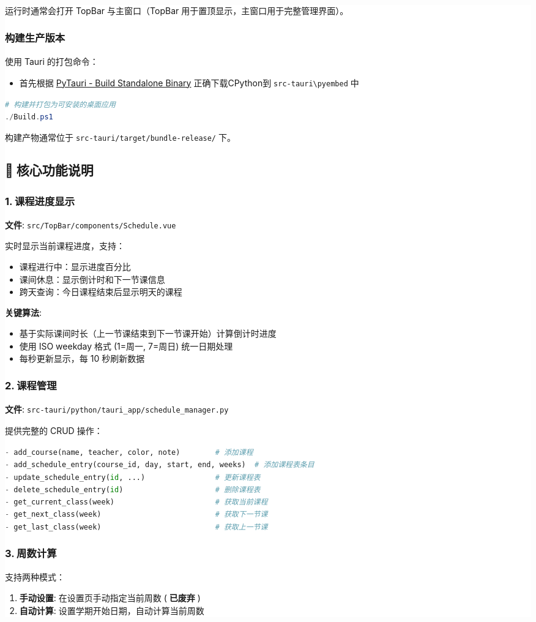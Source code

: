 运行时通常会打开 TopBar 与主窗口（TopBar 用于置顶显示，主窗口用于完整管理界面）。

### 构建生产版本

使用 Tauri 的打包命令：

- 首先根据 [PyTauri - Build Standalone Binary](https://pytauri.github.io/pytauri/latest/usage/tutorial/build-standalone/) 正确下载CPython到 `src-tauri\pyembed` 中

```powershell
# 构建并打包为可安装的桌面应用
./Build.ps1
```

构建产物通常位于 `src-tauri/target/bundle-release/` 下。
 
## 📖 核心功能说明

### 1. 课程进度显示

**文件**: `src/TopBar/components/Schedule.vue`

实时显示当前课程进度，支持：

- 课程进行中：显示进度百分比
- 课间休息：显示倒计时和下一节课信息
- 跨天查询：今日课程结束后显示明天的课程

**关键算法**:

- 基于实际课间时长（上一节课结束到下一节课开始）计算倒计时进度
- 使用 ISO weekday 格式 (1=周一, 7=周日) 统一日期处理
- 每秒更新显示，每 10 秒刷新数据

### 2. 课程管理

**文件**: `src-tauri/python/tauri_app/schedule_manager.py`

提供完整的 CRUD 操作：

```python
- add_course(name, teacher, color, note)        # 添加课程
- add_schedule_entry(course_id, day, start, end, weeks)  # 添加课程表条目
- update_schedule_entry(id, ...)                # 更新课程表
- delete_schedule_entry(id)                     # 删除课程表
- get_current_class(week)                       # 获取当前课程
- get_next_class(week)                          # 获取下一节课
- get_last_class(week)                          # 获取上一节课
```

### 3. 周数计算

支持两种模式：

1. **手动设置**: 在设置页手动指定当前周数 ( **已废弃** )
2. **自动计算**: 设置学期开始日期，自动计算当前周数
